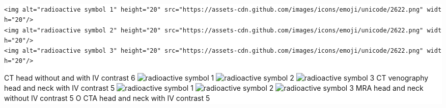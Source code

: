     <img alt="radioactive symbol 1" height="20" src="https://assets-cdn.github.com/images/icons/emoji/unicode/2622.png" width="20"/>
    <img alt="radioactive symbol 2" height="20" src="https://assets-cdn.github.com/images/icons/emoji/unicode/2622.png" width="20"/>
    <img alt="radioactive symbol 3" height="20" src="https://assets-cdn.github.com/images/icons/emoji/unicode/2622.png" width="20"/>
   </td>
  </tr>
  <tr>
   <td valign="top">
    CT head without and with IV contrast
   </td>
   <td class="Center" valign="top">
    6
   </td>
   <td valign="top">
   </td>
   <td class="Center" valign="top">
    <img alt="radioactive symbol 1" height="20" src="https://assets-cdn.github.com/images/icons/emoji/unicode/2622.png" width="20"/>
    <img alt="radioactive symbol 2" height="20" src="https://assets-cdn.github.com/images/icons/emoji/unicode/2622.png" width="20"/>
    <img alt="radioactive symbol 3" height="20" src="https://assets-cdn.github.com/images/icons/emoji/unicode/2622.png" width="20"/>
   </td>
  </tr>
  <tr>
   <td valign="top">
    CT venography head and neck with IV contrast
   </td>
   <td class="Center" valign="top">
    5
   </td>
   <td valign="top">
   </td>
   <td class="Center" valign="top">
    <img alt="radioactive symbol 1" height="20" src="https://assets-cdn.github.com/images/icons/emoji/unicode/2622.png" width="20"/>
    <img alt="radioactive symbol 2" height="20" src="https://assets-cdn.github.com/images/icons/emoji/unicode/2622.png" width="20"/>
    <img alt="radioactive symbol 3" height="20" src="https://assets-cdn.github.com/images/icons/emoji/unicode/2622.png" width="20"/>
   </td>
  </tr>
  <tr>
   <td valign="top">
    MRA head and neck without IV contrast
   </td>
   <td class="Center" valign="top">
    5
   </td>
   <td valign="top">
   </td>
   <td class="Center" valign="top">
    O
   </td>
  </tr>
  <tr>
   <td valign="top">
    CTA head and neck with IV contrast
   </td>
   <td class="Center" valign="top">
    5
   </td>
   <td valign="top">
   </td>
   <td class="Center" valign="top">